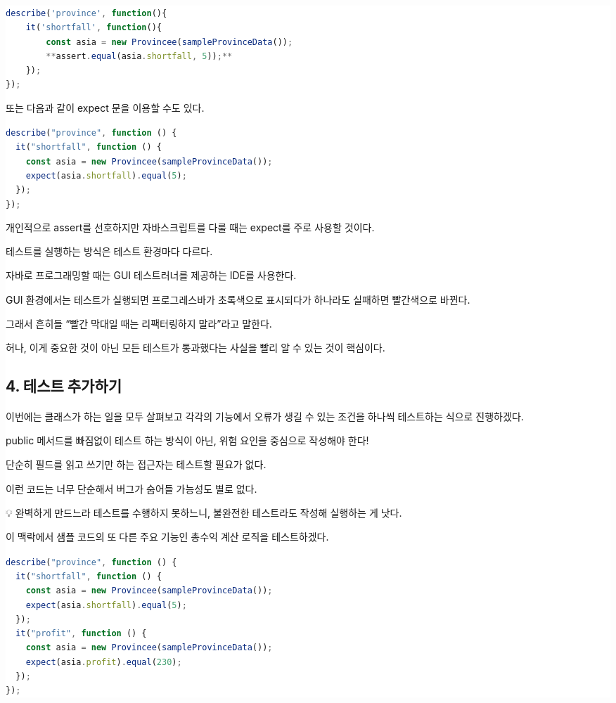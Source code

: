 ```jsx
describe('province', function(){
	it('shortfall', function(){
		const asia = new Provincee(sampleProvinceData());
		**assert.equal(asia.shortfall, 5));**
	});
});
```

또는 다음과 같이 expect 문을 이용할 수도 있다.

```jsx
describe("province", function () {
  it("shortfall", function () {
    const asia = new Provincee(sampleProvinceData());
    expect(asia.shortfall).equal(5);
  });
});
```

개인적으로 assert를 선호하지만 자바스크립트를 다룰 때는 expect를 주로 사용할 것이다.

테스트를 실행하는 방식은 테스트 환경마다 다르다.

자바로 프로그래밍할 때는 GUI 테스트러너를 제공하는 IDE를 사용한다.

GUI 환경에서는 테스트가 실행되면 프로그레스바가 초록색으로 표시되다가 하나라도 실패하면 빨간색으로 바뀐다.

그래서 흔히들 “빨간 막대일 때는 리팩터링하지 말라”라고 말한다.

허나, 이게 중요한 것이 아닌 모든 테스트가 통과했다는 사실을 빨리 알 수 있는 것이 핵심이다.

## 4. 테스트 추가하기

이번에는 클래스가 하는 일을 모두 살펴보고 각각의 기능에서 오류가 생길 수 있는 조건을 하나씩 테스트하는 식으로 진행하겠다.

public 메서드를 빠짐없이 테스트 하는 방식이 아닌, 위험 요인을 중심으로 작성해야 한다!

단순히 필드를 읽고 쓰기만 하는 접근자는 테스트할 필요가 없다.

이런 코드는 너무 단순해서 버그가 숨어들 가능성도 별로 없다.

<aside>
💡 완벽하게 만드느라 테스트를 수행하지 못하느니, 불완전한 테스트라도 작성해 실행하는 게 낫다.

</aside>

이 맥락에서 샘플 코드의 또 다른 주요 기능인 총수익 계산 로직을 테스트하겠다.

```jsx
describe("province", function () {
  it("shortfall", function () {
    const asia = new Provincee(sampleProvinceData());
    expect(asia.shortfall).equal(5);
  });
  it("profit", function () {
    const asia = new Provincee(sampleProvinceData());
    expect(asia.profit).equal(230);
  });
});
```
